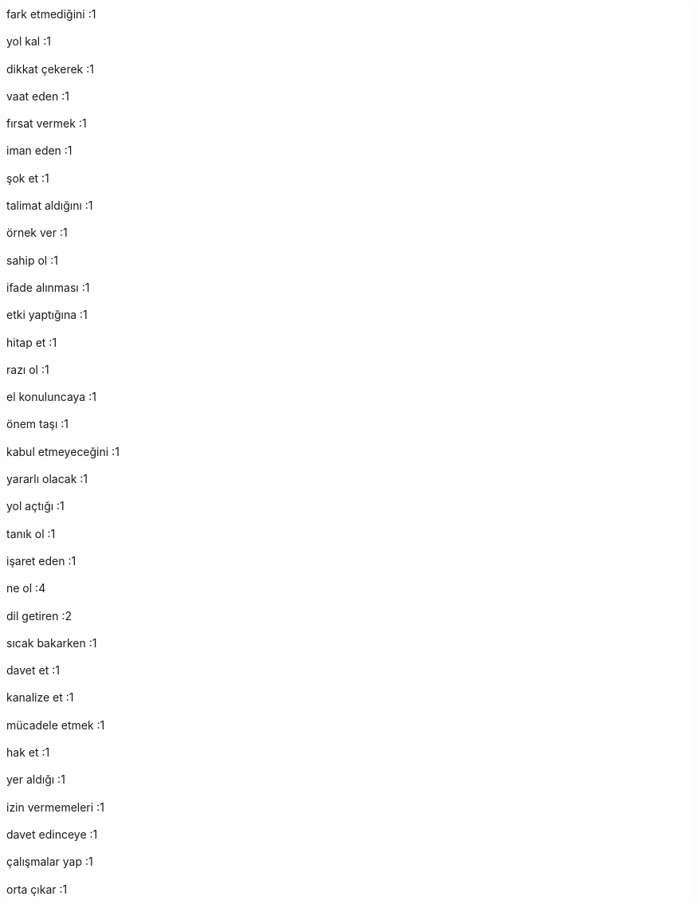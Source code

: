 fark etmediğini :1

yol kal :1

dikkat çekerek :1

vaat eden :1

fırsat vermek :1

iman eden :1

şok et :1

talimat aldığını :1

örnek ver :1

sahip ol :1

ifade alınması :1

etki yaptığına :1

hitap et :1

razı ol :1

el konuluncaya :1

önem taşı :1

kabul etmeyeceğini :1

yararlı olacak :1

yol açtığı :1

tanık ol :1

işaret eden :1

ne ol :4

dil getiren :2

sıcak bakarken :1

davet et :1

kanalize et :1

mücadele etmek :1

hak et :1

yer aldığı :1

izin vermemeleri :1

davet edinceye :1

çalışmalar yap :1

orta çıkar :1
